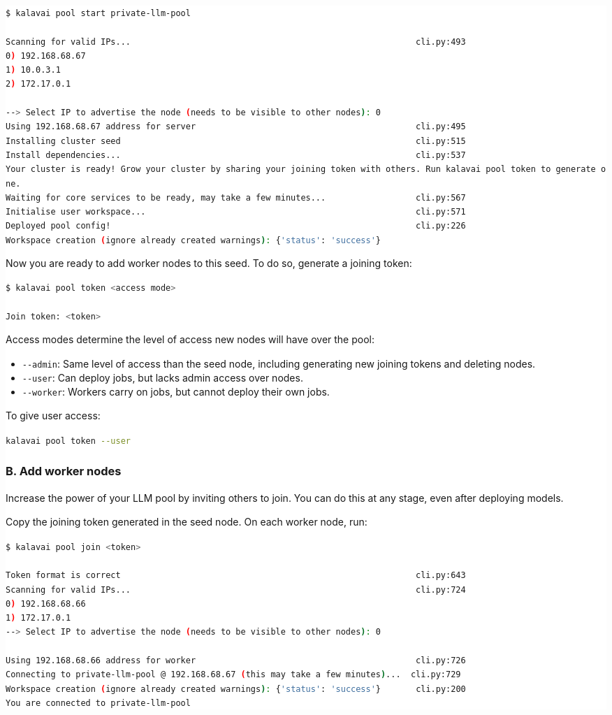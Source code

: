 ```bash
$ kalavai pool start private-llm-pool

Scanning for valid IPs...                                                         cli.py:493
0) 192.168.68.67
1) 10.0.3.1
2) 172.17.0.1

--> Select IP to advertise the node (needs to be visible to other nodes): 0
Using 192.168.68.67 address for server                                            cli.py:495
Installing cluster seed                                                           cli.py:515
Install dependencies...                                                           cli.py:537
Your cluster is ready! Grow your cluster by sharing your joining token with others. Run kalavai pool token to generate one.                                             
Waiting for core services to be ready, may take a few minutes...                  cli.py:567
Initialise user workspace...                                                      cli.py:571
Deployed pool config!                                                             cli.py:226
Workspace creation (ignore already created warnings): {'status': 'success'} 
```

Now you are ready to add worker nodes to this seed. To do so, generate a joining token:
```bash
$ kalavai pool token <access mode>

Join token: <token>
```

Access modes determine the level of access new nodes will have over the pool:
- `--admin`: Same level of access than the seed node, including generating new joining tokens and deleting nodes.
- `--user`: Can deploy jobs, but lacks admin access over nodes.
- `--worker`: Workers carry on jobs, but cannot deploy their own jobs.

To give user access:
```bash
kalavai pool token --user
```


### B. Add worker nodes

Increase the power of your LLM pool by inviting others to join. You can do this at any stage, even after deploying models.

Copy the joining token generated in the seed node. On each worker node, run:

```bash
$ kalavai pool join <token>

Token format is correct                                                           cli.py:643
Scanning for valid IPs...                                                         cli.py:724
0) 192.168.68.66
1) 172.17.0.1
--> Select IP to advertise the node (needs to be visible to other nodes): 0

Using 192.168.68.66 address for worker                                            cli.py:726
Connecting to private-llm-pool @ 192.168.68.67 (this may take a few minutes)...  cli.py:729
Workspace creation (ignore already created warnings): {'status': 'success'}       cli.py:200
You are connected to private-llm-pool 
```
